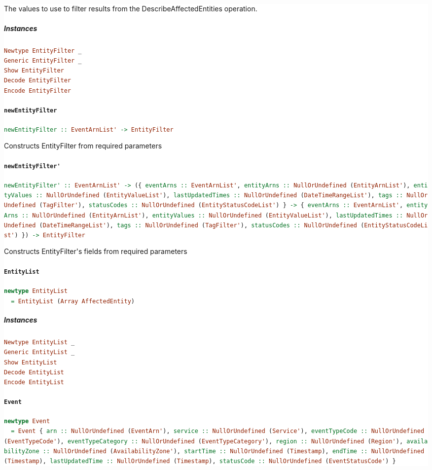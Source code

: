 <p>The values to use to filter results from the <a>DescribeAffectedEntities</a> operation.</p>

##### Instances
``` purescript
Newtype EntityFilter _
Generic EntityFilter _
Show EntityFilter
Decode EntityFilter
Encode EntityFilter
```

#### `newEntityFilter`

``` purescript
newEntityFilter :: EventArnList' -> EntityFilter
```

Constructs EntityFilter from required parameters

#### `newEntityFilter'`

``` purescript
newEntityFilter' :: EventArnList' -> ({ eventArns :: EventArnList', entityArns :: NullOrUndefined (EntityArnList'), entityValues :: NullOrUndefined (EntityValueList'), lastUpdatedTimes :: NullOrUndefined (DateTimeRangeList'), tags :: NullOrUndefined (TagFilter'), statusCodes :: NullOrUndefined (EntityStatusCodeList') } -> { eventArns :: EventArnList', entityArns :: NullOrUndefined (EntityArnList'), entityValues :: NullOrUndefined (EntityValueList'), lastUpdatedTimes :: NullOrUndefined (DateTimeRangeList'), tags :: NullOrUndefined (TagFilter'), statusCodes :: NullOrUndefined (EntityStatusCodeList') }) -> EntityFilter
```

Constructs EntityFilter's fields from required parameters

#### `EntityList`

``` purescript
newtype EntityList
  = EntityList (Array AffectedEntity)
```

##### Instances
``` purescript
Newtype EntityList _
Generic EntityList _
Show EntityList
Decode EntityList
Encode EntityList
```

#### `Event`

``` purescript
newtype Event
  = Event { arn :: NullOrUndefined (EventArn'), service :: NullOrUndefined (Service'), eventTypeCode :: NullOrUndefined (EventTypeCode'), eventTypeCategory :: NullOrUndefined (EventTypeCategory'), region :: NullOrUndefined (Region'), availabilityZone :: NullOrUndefined (AvailabilityZone'), startTime :: NullOrUndefined (Timestamp), endTime :: NullOrUndefined (Timestamp), lastUpdatedTime :: NullOrUndefined (Timestamp), statusCode :: NullOrUndefined (EventStatusCode') }
```
